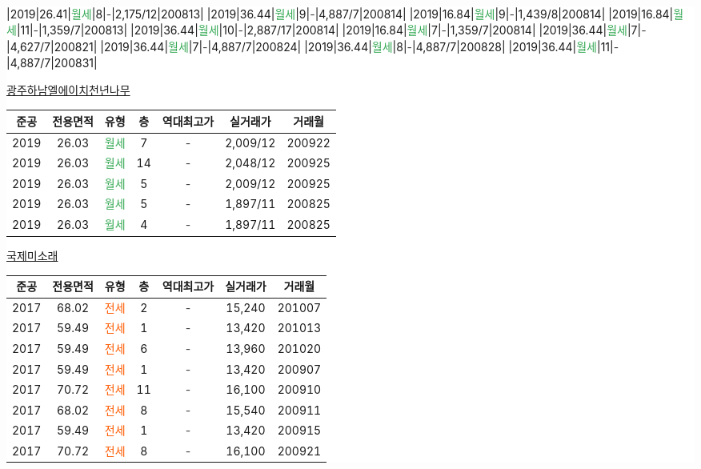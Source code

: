 |2019|26.41|<span style="color:#34a853">월세</span>|8|<span style="color:#444444">-</span>|2,175/12|200813|
|2019|36.44|<span style="color:#34a853">월세</span>|9|<span style="color:#444444">-</span>|4,887/7|200814|
|2019|16.84|<span style="color:#34a853">월세</span>|9|<span style="color:#444444">-</span>|1,439/8|200814|
|2019|16.84|<span style="color:#34a853">월세</span>|11|<span style="color:#444444">-</span>|1,359/7|200813|
|2019|36.44|<span style="color:#34a853">월세</span>|10|<span style="color:#444444">-</span>|2,887/17|200814|
|2019|16.84|<span style="color:#34a853">월세</span>|7|<span style="color:#444444">-</span>|1,359/7|200814|
|2019|36.44|<span style="color:#34a853">월세</span>|7|<span style="color:#444444">-</span>|4,627/7|200821|
|2019|36.44|<span style="color:#34a853">월세</span>|7|<span style="color:#444444">-</span>|4,887/7|200824|
|2019|36.44|<span style="color:#34a853">월세</span>|8|<span style="color:#444444">-</span>|4,887/7|200828|
|2019|36.44|<span style="color:#34a853">월세</span>|11|<span style="color:#444444">-</span>|4,887/7|200831|


<script async src="//pagead2.googlesyndication.com/pagead/js/adsbygoogle.js"></script>

<ins class="adsbygoogle"
     style="display:block"
     data-ad-client="ca-pub-2446590836940007"
     data-ad-slot="1659523306"
     data-ad-format="auto"
     data-full-width-responsive="true"></ins>
<script>
(adsbygoogle = window.adsbygoogle || []).push({});
</script>


[광주하남엘에이치천년나무](https://search.naver.com/search.naver?query=%EA%B4%91%EC%A3%BC%EA%B4%91%EC%97%AD%EC%8B%9C+%EA%B4%91%EC%82%B0%EA%B5%AC+%EC%9A%B0%EC%82%B0%EB%8F%99+%EA%B4%91%EC%A3%BC%ED%95%98%EB%82%A8%EC%97%98%EC%97%90%EC%9D%B4%EC%B9%98%EC%B2%9C%EB%85%84%EB%82%98%EB%AC%B4)

|준공|전용면적|유형|층|역대최고가|실거래가|거래월|
|:---:|:---:|:---:|:---:|:---:|:---:|:---:|
|2019|26.03|<span style="color:#34a853">월세</span>|7|<span style="color:#444444">-</span>|2,009/12|200922|
|2019|26.03|<span style="color:#34a853">월세</span>|14|<span style="color:#444444">-</span>|2,048/12|200925|
|2019|26.03|<span style="color:#34a853">월세</span>|5|<span style="color:#444444">-</span>|2,009/12|200925|
|2019|26.03|<span style="color:#34a853">월세</span>|5|<span style="color:#444444">-</span>|1,897/11|200825|
|2019|26.03|<span style="color:#34a853">월세</span>|4|<span style="color:#444444">-</span>|1,897/11|200825|

[국제미소래](https://search.naver.com/search.naver?query=%EA%B4%91%EC%A3%BC%EA%B4%91%EC%97%AD%EC%8B%9C+%EA%B4%91%EC%82%B0%EA%B5%AC+%EC%9A%B0%EC%82%B0%EB%8F%99+%EA%B5%AD%EC%A0%9C%EB%AF%B8%EC%86%8C%EB%9E%98)

|준공|전용면적|유형|층|역대최고가|실거래가|거래월|
|:---:|:---:|:---:|:---:|:---:|:---:|:---:|
|2017|68.02|<span style="color:#ff5a00">전세</span>|2|<span style="color:#444444">-</span>|15,240|201007|
|2017|59.49|<span style="color:#ff5a00">전세</span>|1|<span style="color:#444444">-</span>|13,420|201013|
|2017|59.49|<span style="color:#ff5a00">전세</span>|6|<span style="color:#444444">-</span>|13,960|201020|
|2017|59.49|<span style="color:#ff5a00">전세</span>|1|<span style="color:#444444">-</span>|13,420|200907|
|2017|70.72|<span style="color:#ff5a00">전세</span>|11|<span style="color:#444444">-</span>|16,100|200910|
|2017|68.02|<span style="color:#ff5a00">전세</span>|8|<span style="color:#444444">-</span>|15,540|200911|
|2017|59.49|<span style="color:#ff5a00">전세</span>|1|<span style="color:#444444">-</span>|13,420|200915|
|2017|70.72|<span style="color:#ff5a00">전세</span>|8|<span style="color:#444444">-</span>|16,100|200921|